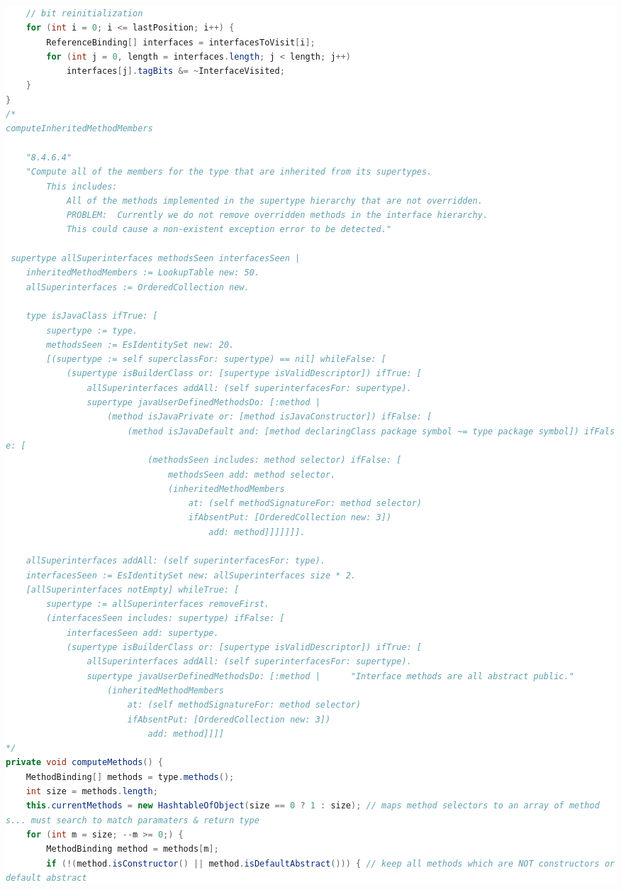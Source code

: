 ```java
	// bit reinitialization
	for (int i = 0; i <= lastPosition; i++) {
		ReferenceBinding[] interfaces = interfacesToVisit[i];
		for (int j = 0, length = interfaces.length; j < length; j++)
			interfaces[j].tagBits &= ~InterfaceVisited;
	}
}
/*
computeInheritedMethodMembers

	"8.4.6.4"
	"Compute all of the members for the type that are inherited from its supertypes.
		This includes:
			All of the methods implemented in the supertype hierarchy that are not overridden.
			PROBLEM:  Currently we do not remove overridden methods in the interface hierarchy.
			This could cause a non-existent exception error to be detected."

 supertype allSuperinterfaces methodsSeen interfacesSeen |
	inheritedMethodMembers := LookupTable new: 50.
	allSuperinterfaces := OrderedCollection new.

	type isJavaClass ifTrue: [
		supertype := type.
		methodsSeen := EsIdentitySet new: 20.
		[(supertype := self superclassFor: supertype) == nil] whileFalse: [
			(supertype isBuilderClass or: [supertype isValidDescriptor]) ifTrue: [
				allSuperinterfaces addAll: (self superinterfacesFor: supertype).
				supertype javaUserDefinedMethodsDo: [:method |
					(method isJavaPrivate or: [method isJavaConstructor]) ifFalse: [
						(method isJavaDefault and: [method declaringClass package symbol ~= type package symbol]) ifFalse: [
							(methodsSeen includes: method selector) ifFalse: [
								methodsSeen add: method selector.
								(inheritedMethodMembers
									at: (self methodSignatureFor: method selector)
									ifAbsentPut: [OrderedCollection new: 3])
										add: method]]]]]]].

	allSuperinterfaces addAll: (self superinterfacesFor: type).
	interfacesSeen := EsIdentitySet new: allSuperinterfaces size * 2.
	[allSuperinterfaces notEmpty] whileTrue: [
		supertype := allSuperinterfaces removeFirst.
		(interfacesSeen includes: supertype) ifFalse: [
			interfacesSeen add: supertype.
			(supertype isBuilderClass or: [supertype isValidDescriptor]) ifTrue: [
				allSuperinterfaces addAll: (self superinterfacesFor: supertype).
				supertype javaUserDefinedMethodsDo: [:method |		"Interface methods are all abstract public."
					(inheritedMethodMembers
						at: (self methodSignatureFor: method selector)
						ifAbsentPut: [OrderedCollection new: 3])
							add: method]]]]
*/
private void computeMethods() {
	MethodBinding[] methods = type.methods();
	int size = methods.length;
	this.currentMethods = new HashtableOfObject(size == 0 ? 1 : size); // maps method selectors to an array of methods... must search to match paramaters & return type
	for (int m = size; --m >= 0;) {
		MethodBinding method = methods[m];
		if (!(method.isConstructor() || method.isDefaultAbstract())) { // keep all methods which are NOT constructors or default abstract
```